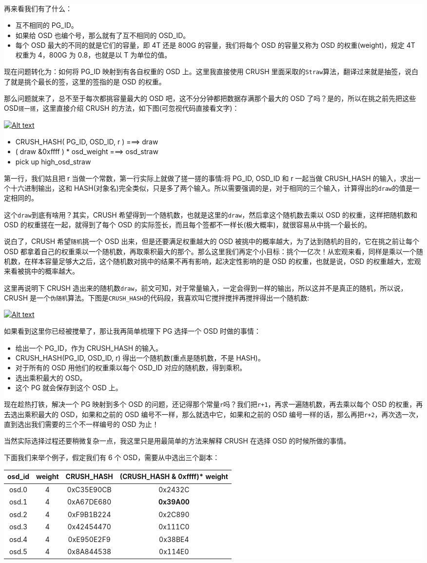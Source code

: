 再来看我们有了什么：

- 互不相同的 PG_ID。
- 如果给 OSD 也编个号，那么就有了互不相同的 OSD_ID。
- 每个 OSD 最大的不同的就是它们的容量，即 4T 还是 800G 的容量，我们将每个 OSD 的容量又称为 OSD 的权重(weight)，规定 4T 权重为 4，800G 为 0.8，也就是以 T 为单位的值。

现在问题转化为：如何将 PG_ID 映射到有各自权重的 OSD 上。这里我直接使用 CRUSH 里面采取的`Straw`算法，翻译过来就是抽签，说白了就是挑个最长的签，这里的签指的是 OSD 的权重。

那么问题就来了，总不至于每次都挑容量最大的 OSD 吧，这不分分钟都把数据存满那个最大的 OSD 了吗？是的，所以在挑之前先把这些 OSD`搓一搓`，这里直接介绍 CRUSH 的方法，如下图(可忽视代码直接看文字)：

[![Alt text](http://www.xuxiaopang.com/images/1478244507156.png)](http://www.xuxiaopang.com/images/1478244507156.png)

- CRUSH_HASH( PG_ID, OSD_ID, r ) ===> draw
- ( draw &0xffff ) * osd_weight ===> osd_straw
- pick up high_osd_straw

第一行，我们姑且把 r 当做一个常数，第一行实际上就做了搓一搓的事情:将 PG_ID, OSD_ID 和 r 一起当做 CRUSH_HASH 的输入，求出一个十六进制输出，这和 HASH(对象名)完全类似，只是多了两个输入。所以需要强调的是，对于相同的三个输入，计算得出的`draw`的值是一定相同的。

这个`draw`到底有啥用？其实，CRUSH 希望得到一个随机数，也就是这里的`draw`，然后拿这个随机数去乘以 OSD 的权重，这样把随机数和 OSD 的权重搓在一起，就得到了每个 OSD 的实际签长，而且每个签都不一样长(极大概率)，就很容易从中挑一个最长的。

说白了，CRUSH 希望`随机`挑一个 OSD 出来，但是还要满足权重越大的 OSD 被挑中的概率越大，为了达到随机的目的，它在挑之前让每个 OSD 都拿着自己的权重乘以一个随机数，再取乘积最大的那个。那么这里我们再定个小目标：挑个一亿次！从宏观来看，同样是乘以一个随机数，在样本容量足够大之后，这个随机数对挑中的结果不再有影响，起决定性影响的是 OSD 的权重，也就是说，OSD 的权重越大，宏观来看被挑中的概率越大。

这里再说明下 CRUSH 造出来的随机数`draw`，前文可知，对于常量输入，一定会得到一样的输出，所以这并不是真正的随机，所以说，CRUSH 是一个`伪随机`算法。下图是`CRUSH_HASH`的代码段，我喜欢叫它搅拌搅拌再搅拌得出一个随机数:

[![Alt text](http://www.xuxiaopang.com/images/1478244378743.png)](http://www.xuxiaopang.com/images/1478244378743.png)

如果看到这里你已经被搅晕了，那让我再简单梳理下 PG 选择一个 OSD 时做的事情：

- 给出一个 PG_ID，作为 CRUSH_HASH 的输入。
- CRUSH_HASH(PG_ID, OSD_ID, r) 得出一个随机数(重点是随机数，不是 HASH)。
- 对于所有的 OSD 用他们的权重乘以每个 OSD_ID 对应的随机数，得到乘积。
- 选出乘积最大的 OSD。
- 这个 PG 就会保存到这个 OSD 上。

现在趁热打铁，解决一个 PG 映射到多个 OSD 的问题，还记得那个常量`r`吗？我们把`r+1`，再求一遍随机数，再去乘以每个 OSD 的权重，再去选出乘积最大的 OSD，如果和之前的 OSD 编号不一样，那么就选中它，如果和之前的 OSD 编号一样的话，那么再把`r+2`，再次选一次，直到选出我们需要的三个不一样编号的 OSD 为止！


当然实际选择过程还要稍微复杂一点，我这里只是用最简单的方法来解释 CRUSH 在选择 OSD 的时候所做的事情。

下面我们来举个例子，假定我们有 6 个 OSD，需要从中选出三个副本：

| osd_id | weight | CRUSH_HASH | (CRUSH_HASH & 0xffff)* weight |
| :----: | :----: | :--------: | :---------------------------: |
| osd.0  |   4    | 0xC35E90CB |            0x2432C            |
| osd.1  |   4    | 0xA67DE680 |          **0x39A00**          |
| osd.2  |   4    | 0xF9B1B224 |            0x2C890            |
| osd.3  |   4    | 0x42454470 |            0x111C0            |
| osd.4  |   4    | 0xE950E2F9 |            0x38BE4            |
| osd.5  |   4    | 0x8A844538 |            0x114E0            |
